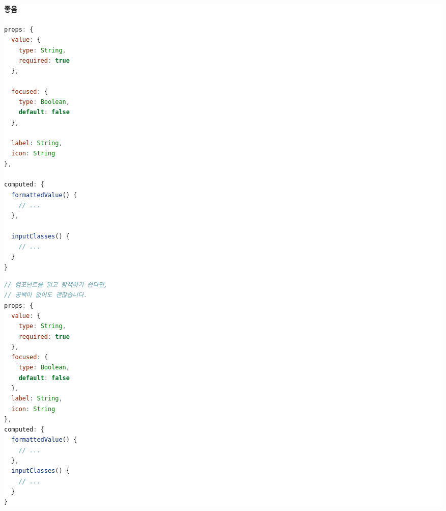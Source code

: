 <div class="style-example style-example-good"><h4>좋음</h4></div>

```js
props: {
  value: {
    type: String,
    required: true
  },

  focused: {
    type: Boolean,
    default: false
  },

  label: String,
  icon: String
},

computed: {
  formattedValue() {
    // ...
  },

  inputClasses() {
    // ...
  }
}
```

```js
// 컴포넌트를 읽고 탐색하기 쉽다면,
// 공백이 없어도 괜찮습니다.
props: {
  value: {
    type: String,
    required: true
  },
  focused: {
    type: Boolean,
    default: false
  },
  label: String,
  icon: String
},
computed: {
  formattedValue() {
    // ...
  },
  inputClasses() {
    // ...
  }
}
```
